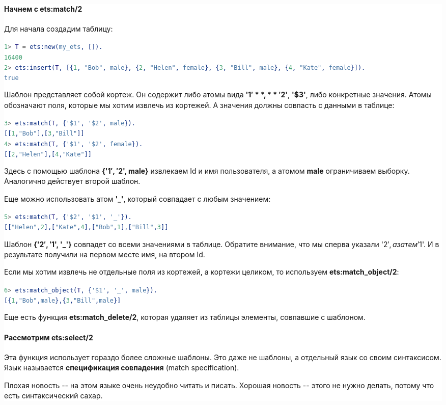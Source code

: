 #### Начнем с ets:match/2

Для начала создадим таблицу:

```erlang
1> T = ets:new(my_ets, []).
16400
2> ets:insert(T, [{1, "Bob", male}, {2, "Helen", female}, {3, "Bill", male}, {4, "Kate", female}]).
true
```

Шаблон представляет собой кортеж. Он содержит либо атомы вида
**'$1'**, **'$2'**, **'$3'**, либо конкретные значения. Атомы
обозначают поля, которые мы хотим извлечь из кортежей.  А значения
должны совпасть с данными в таблице:

```erlang
3> ets:match(T, {'$1', '$2', male}).
[[1,"Bob"],[3,"Bill"]]
4> ets:match(T, {'$1', '$2', female}).
[[2,"Helen"],[4,"Kate"]]
```

Здесь с помощью шаблона **{'$1', '$2', male}** извлекаем Id и имя
пользователя, а атомом **male** ограничиваем выборку. Аналогично
действует второй шаблон.

Еще можно использовать атом **'_'**, который совпадает с любым значением:

```erlang
5> ets:match(T, {'$2', '$1', '_'}).
[["Helen",2],["Kate",4],["Bob",1],["Bill",3]]
```
Шаблон **{'$2', '$1', '_'}** совпадет со всеми значениями в таблице.
Обратите внимание, что мы сперва указали '$2', а затем '$1'.
И в результате получили на первом месте имя, на втором Id.

Если мы хотим извлечь не отдельные поля из кортежей, а кортежи
целиком, то используем **ets:match_object/2**:

```erlang
6> ets:match_object(T, {'$1', '_', male}).
[{1,"Bob",male},{3,"Bill",male}]
```

Еще есть функция **ets:match_delete/2**, которая удаляет из таблицы
элементы, совпавшие с шаблоном.


#### Рассмотрим ets:select/2

Эта функция использует гораздо более сложные шаблоны. Это даже не
шаблоны, а отдельный язык со своим синтаксисом. Язык называется
**спецификация совпадения** (match specification).

Плохая новость -- на этом языке очень неудобно читать и
писать. Хорошая новость -- этого не нужно делать, потому что есть
синтаксический сахар.
